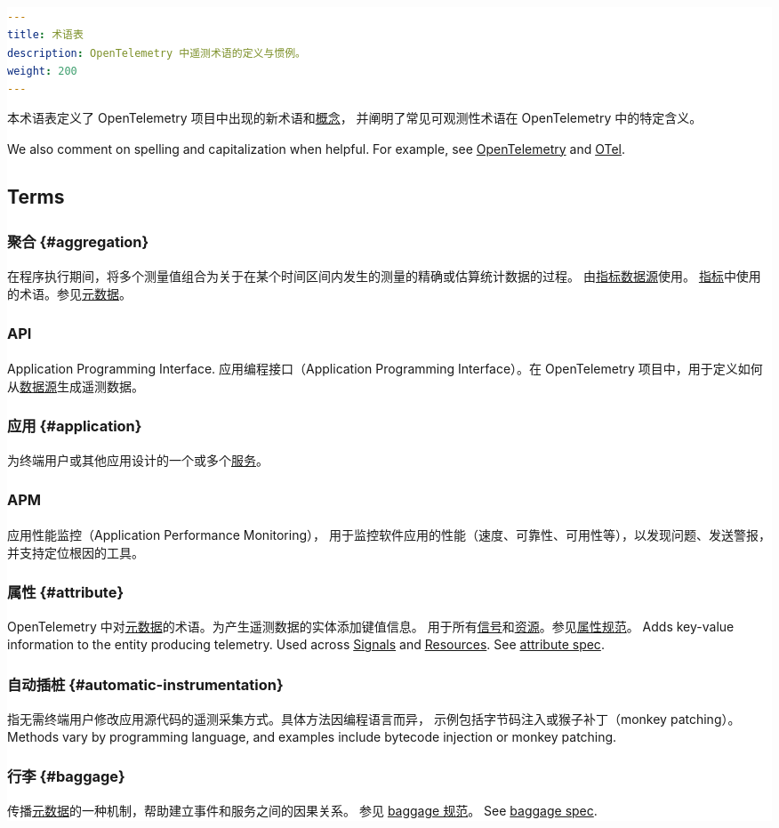 ```yaml
---
title: 术语表
description: OpenTelemetry 中遥测术语的定义与惯例。
weight: 200
---
```


本术语表定义了 OpenTelemetry 项目中出现的新术语和[概念](/docs/concepts/)，
并阐明了常见可观测性术语在 OpenTelemetry 中的特定含义。

We also comment on spelling and capitalization when helpful. For example, see
[OpenTelemetry](#opentelemetry) and [OTel](#otel).

## Terms

### 聚合 {#aggregation}

在程序执行期间，将多个测量值组合为关于在某个时间区间内发生的测量的精确或估算统计数据的过程。
由[指标](#metric)[数据源](#data-source)使用。 [指标](#metric)中使用的术语。参见[元数据](#metadata)。

### API

Application Programming Interface. 应用编程接口（Application Programming Interface）。在
OpenTelemetry 项目中，用于定义如何从[数据源](#data-source)生成遥测数据。

### 应用 {#application}

为终端用户或其他应用设计的一个或多个[服务](#service)。

### APM

应用性能监控（Application Performance Monitoring），
用于监控软件应用的性能（速度、可靠性、可用性等），以发现问题、发送警报，并支持定位根因的工具。

### 属性 {#attribute}

OpenTelemetry 中对[元数据](#metadata)的术语。为产生遥测数据的实体添加键值信息。
用于所有[信号](#signal)和[资源](#resource)。参见[属性规范][attribute]。 Adds key-value information to the
entity producing telemetry. Used across [Signals](#signal) and
[Resources](#resource). See [attribute spec][attribute].

### 自动插桩 {#automatic-instrumentation}

指无需终端用户修改应用源代码的遥测采集方式。具体方法因编程语言而异，
示例包括字节码注入或猴子补丁（monkey patching）。 Methods vary by programming language, and
examples include bytecode injection or monkey patching.

### 行李 {#baggage}

传播[元数据](#metadata)的一种机制，帮助建立事件和服务之间的因果关系。
参见 [baggage 规范][baggage]。 See [baggage spec][baggage].


[OpenTelemetry Collector]: /docs/collector/
[merger]: /docs/what-is-opentelemetry/#history
[OpenTelemetry Enhancement Proposal]: https://github.com/open-telemetry/opentelemetry-specification/blob/main/oteps/README.md
[attribute]: /docs/specs/otel/common/#attributes
[baggage]: /docs/specs/otel/baggage/api/
[context propagation]: /docs/specs/otel/overview#context-propagation
[dag]: https://en.wikipedia.org/wiki/Directed_acyclic_graph
[distributed tracing]: ../signals/traces/
[distributions]: ../distributions/
[field]: /docs/specs/otel/logs/data-model#field-kinds
[http]: https://en.wikipedia.org/wiki/Hypertext_Transfer_Protocol
[instrumented library]: /docs/specs/otel/glossary/#instrumented-library
[Jaeger]: https://www.jaegertracing.io/
[json]: https://en.wikipedia.org/wiki/JSON
[log record]: /docs/specs/otel/glossary#log-record
[log]: /docs/specs/otel/glossary#log
[metric]: ../signals/metrics/
[opentelemetry-proto]: https://github.com/open-telemetry/opentelemetry-proto
[propagators]: /docs/languages/go/instrumentation/#propagators-and-context
[Prometheus]: https://prometheus.io/
[receiver]: /docs/collector/configuration/#receivers
[rest]: https://en.wikipedia.org/wiki/Representational_state_transfer
[rpc]: https://en.wikipedia.org/wiki/Remote_procedure_call
[sampling]: /docs/specs/otel/trace/sdk#sampling
[signals]: ../signals/
[span]: /docs/specs/otel/trace/api#span
[spec-instrumentation-lib]: /docs/specs/otel/glossary/#instrumentation-library
[specification]: ../components/#specification
[status]: /docs/specs/otel/trace/api#set-status
[tracer]: /docs/specs/otel/trace/api#tracer
[traces]: /docs/specs/otel/overview#traces
[zpages]: https://github.com/open-telemetry/opentelemetry-specification/blob/main/development/trace/zpages.md